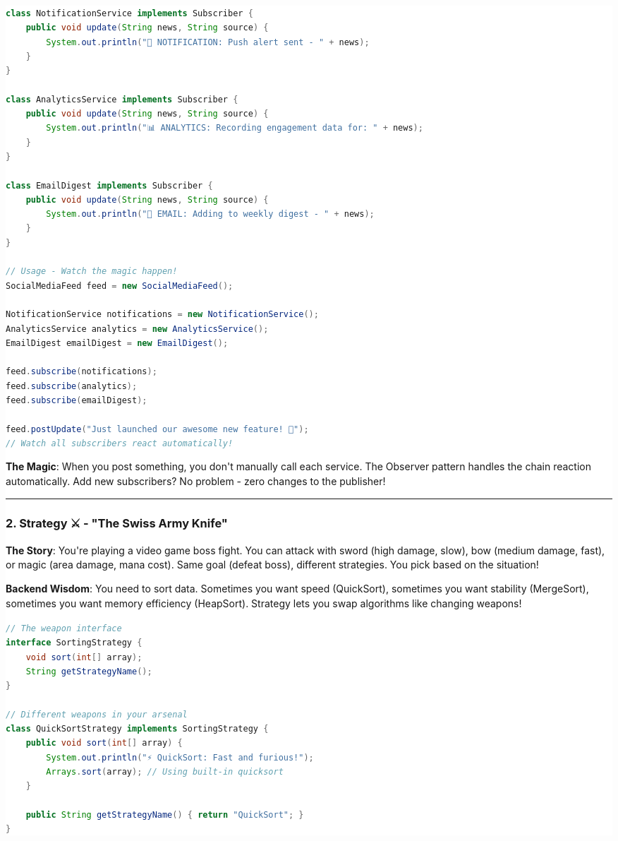 ```java
class NotificationService implements Subscriber {
    public void update(String news, String source) {
        System.out.println("🔔 NOTIFICATION: Push alert sent - " + news);
    }
}

class AnalyticsService implements Subscriber {
    public void update(String news, String source) {
        System.out.println("📊 ANALYTICS: Recording engagement data for: " + news);
    }
}

class EmailDigest implements Subscriber {
    public void update(String news, String source) {
        System.out.println("📧 EMAIL: Adding to weekly digest - " + news);
    }
}

// Usage - Watch the magic happen!
SocialMediaFeed feed = new SocialMediaFeed();

NotificationService notifications = new NotificationService();
AnalyticsService analytics = new AnalyticsService();
EmailDigest emailDigest = new EmailDigest();

feed.subscribe(notifications);
feed.subscribe(analytics);
feed.subscribe(emailDigest);

feed.postUpdate("Just launched our awesome new feature! 🚀");
// Watch all subscribers react automatically!
```

**The Magic**: When you post something, you don't manually call each service. The Observer pattern handles the chain reaction automatically. Add new subscribers? No problem - zero changes to the publisher!

---

### 2. Strategy ⚔️ - "The Swiss Army Knife"

**The Story**: You're playing a video game boss fight. You can attack with sword (high damage, slow), bow (medium damage, fast), or magic (area damage, mana cost). Same goal (defeat boss), different strategies. You pick based on the situation!

**Backend Wisdom**: You need to sort data. Sometimes you want speed (QuickSort), sometimes you want stability (MergeSort), sometimes you want memory efficiency (HeapSort). Strategy lets you swap algorithms like changing weapons!

```java
// The weapon interface
interface SortingStrategy {
    void sort(int[] array);
    String getStrategyName();
}

// Different weapons in your arsenal
class QuickSortStrategy implements SortingStrategy {
    public void sort(int[] array) {
        System.out.println("⚡ QuickSort: Fast and furious!");
        Arrays.sort(array); // Using built-in quicksort
    }
    
    public String getStrategyName() { return "QuickSort"; }
}
```